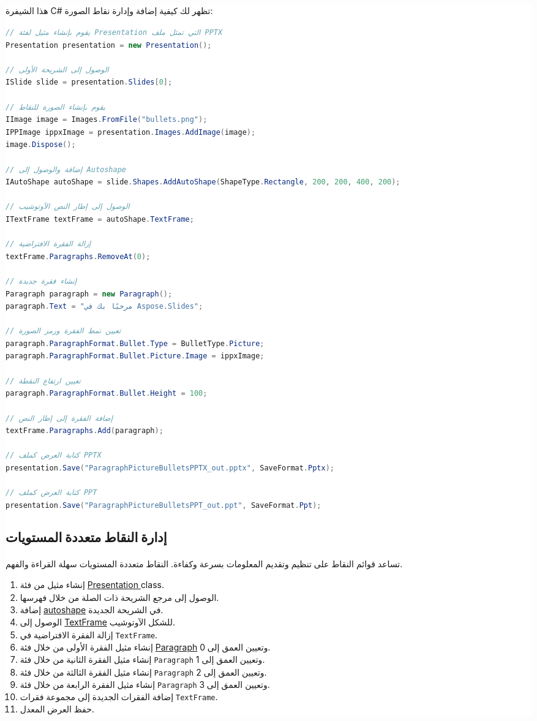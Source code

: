 هذا الشيفرة C# تظهر لك كيفية إضافة وإدارة نقاط الصورة:

```c#
// يقوم بإنشاء مثيل لفئة Presentation التي تمثل ملف PPTX
Presentation presentation = new Presentation();

// الوصول إلى الشريحة الأولى
ISlide slide = presentation.Slides[0];

// يقوم بإنشاء الصورة للنقاط
IImage image = Images.FromFile("bullets.png");
IPPImage ippxImage = presentation.Images.AddImage(image);
image.Dispose();

// إضافة والوصول إلى Autoshape
IAutoShape autoShape = slide.Shapes.AddAutoShape(ShapeType.Rectangle, 200, 200, 400, 200);

// الوصول إلى إطار النص الآوتوشيب
ITextFrame textFrame = autoShape.TextFrame;

// إزالة الفقرة الافتراضية
textFrame.Paragraphs.RemoveAt(0);

// إنشاء فقرة جديدة
Paragraph paragraph = new Paragraph();
paragraph.Text = "مرحبًا بك في Aspose.Slides";

// تعيين نمط الفقرة ورمز الصورة
paragraph.ParagraphFormat.Bullet.Type = BulletType.Picture;
paragraph.ParagraphFormat.Bullet.Picture.Image = ippxImage;

// تعيين ارتفاع النقطة
paragraph.ParagraphFormat.Bullet.Height = 100;

// إضافة الفقرة إلى إطار النص
textFrame.Paragraphs.Add(paragraph);

// كتابة العرض كملف PPTX
presentation.Save("ParagraphPictureBulletsPPTX_out.pptx", SaveFormat.Pptx);

// كتابة العرض كملف PPT
presentation.Save("ParagraphPictureBulletsPPT_out.ppt", SaveFormat.Ppt);
```

## **إدارة النقاط متعددة المستويات**
تساعد قوائم النقاط على تنظيم وتقديم المعلومات بسرعة وكفاءة. النقاط متعددة المستويات سهلة القراءة والفهم.

1. إنشاء مثيل من فئة [Presentation ](https://reference.aspose.com/slides/net/aspose.slides/presentation)class.
2. الوصول إلى مرجع الشريحة ذات الصلة من خلال فهرسها.
3. إضافة [autoshape](https://reference.aspose.com/slides/net/aspose.slides/iautoshape/) في الشريحة الجديدة.
4. الوصول إلى [TextFrame](https://reference.aspose.com/slides/net/aspose.slides/textframe/) للشكل الآوتوشيب.
5. إزالة الفقرة الافتراضية في `TextFrame`.
6. إنشاء مثيل الفقرة الأولى من خلال فئة [Paragraph](https://reference.aspose.com/slides/net/aspose.slides/paragraph/) وتعيين العمق إلى 0.
7. إنشاء مثيل الفقرة الثانية من خلال فئة `Paragraph` وتعيين العمق إلى 1.
8. إنشاء مثيل الفقرة الثالثة من خلال فئة `Paragraph` وتعيين العمق إلى 2.
9. إنشاء مثيل الفقرة الرابعة من خلال فئة `Paragraph` وتعيين العمق إلى 3.
10. إضافة الفقرات الجديدة إلى مجموعة فقرات `TextFrame`.
11. حفظ العرض المعدل.
